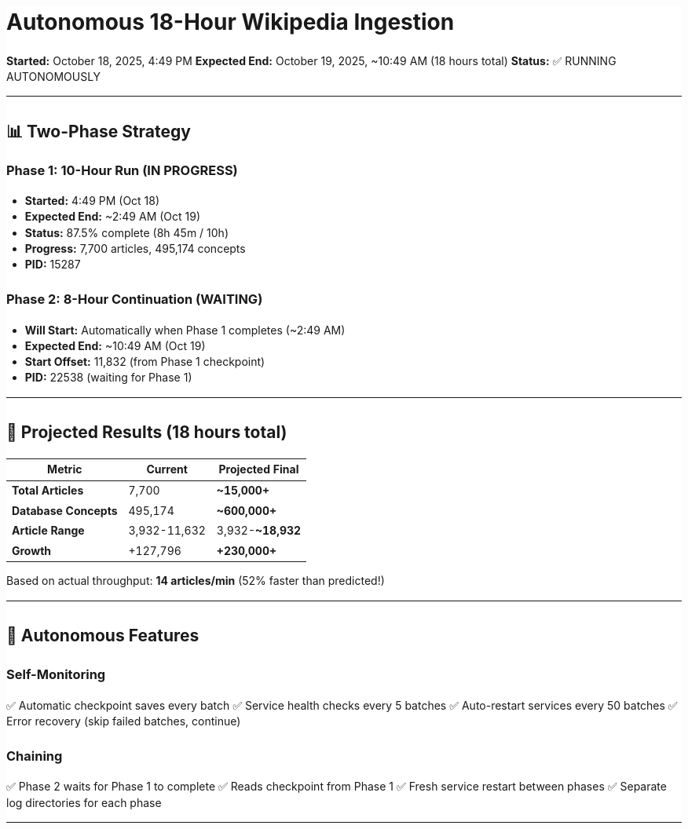 # Autonomous 18-Hour Wikipedia Ingestion

**Started:** October 18, 2025, 4:49 PM
**Expected End:** October 19, 2025, ~10:49 AM (18 hours total)
**Status:** ✅ RUNNING AUTONOMOUSLY

---

## 📊 Two-Phase Strategy

### Phase 1: 10-Hour Run (IN PROGRESS)
- **Started:** 4:49 PM (Oct 18)
- **Expected End:** ~2:49 AM (Oct 19)
- **Status:** 87.5% complete (8h 45m / 10h)
- **Progress:** 7,700 articles, 495,174 concepts
- **PID:** 15287

### Phase 2: 8-Hour Continuation (WAITING)
- **Will Start:** Automatically when Phase 1 completes (~2:49 AM)
- **Expected End:** ~10:49 AM (Oct 19)
- **Start Offset:** 11,832 (from Phase 1 checkpoint)
- **PID:** 22538 (waiting for Phase 1)

---

## 🎯 Projected Results (18 hours total)

| Metric | Current | Projected Final |
|--------|---------|-----------------|
| **Total Articles** | 7,700 | **~15,000+** |
| **Database Concepts** | 495,174 | **~600,000+** |
| **Article Range** | 3,932-11,632 | 3,932-**~18,932** |
| **Growth** | +127,796 | **+230,000+** |

Based on actual throughput: **14 articles/min** (52% faster than predicted!)

---

## 🤖 Autonomous Features

### Self-Monitoring
✅ Automatic checkpoint saves every batch
✅ Service health checks every 5 batches
✅ Auto-restart services every 50 batches
✅ Error recovery (skip failed batches, continue)

### Chaining
✅ Phase 2 waits for Phase 1 to complete
✅ Reads checkpoint from Phase 1
✅ Fresh service restart between phases
✅ Separate log directories for each phase

---
